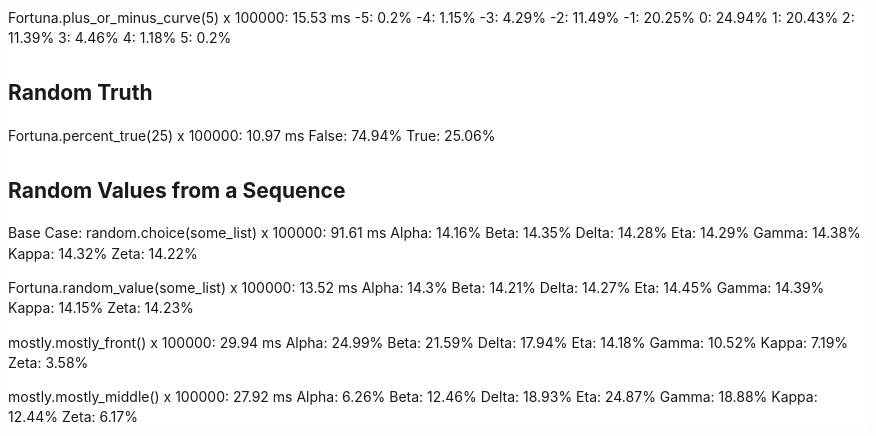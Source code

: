 Fortuna.plus_or_minus_curve(5) x 100000: 15.53 ms
 -5: 0.2%
 -4: 1.15%
 -3: 4.29%
 -2: 11.49%
 -1: 20.25%
 0: 24.94%
 1: 20.43%
 2: 11.39%
 3: 4.46%
 4: 1.18%
 5: 0.2%


Random Truth
-------------------------------------------------------------------------

Fortuna.percent_true(25) x 100000: 10.97 ms
 False: 74.94%
 True: 25.06%


Random Values from a Sequence
-------------------------------------------------------------------------

Base Case:
random.choice(some_list) x 100000: 91.61 ms
 Alpha: 14.16%
 Beta: 14.35%
 Delta: 14.28%
 Eta: 14.29%
 Gamma: 14.38%
 Kappa: 14.32%
 Zeta: 14.22%

Fortuna.random_value(some_list) x 100000: 13.52 ms
 Alpha: 14.3%
 Beta: 14.21%
 Delta: 14.27%
 Eta: 14.45%
 Gamma: 14.39%
 Kappa: 14.15%
 Zeta: 14.23%

mostly.mostly_front() x 100000: 29.94 ms
 Alpha: 24.99%
 Beta: 21.59%
 Delta: 17.94%
 Eta: 14.18%
 Gamma: 10.52%
 Kappa: 7.19%
 Zeta: 3.58%

mostly.mostly_middle() x 100000: 27.92 ms
 Alpha: 6.26%
 Beta: 12.46%
 Delta: 18.93%
 Eta: 24.87%
 Gamma: 18.88%
 Kappa: 12.44%
 Zeta: 6.17%
